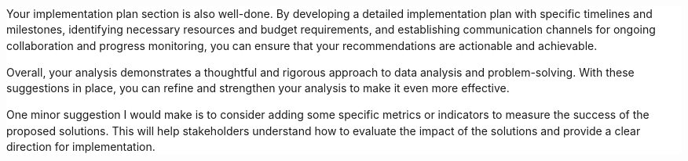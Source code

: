 Your implementation plan section is also well-done. By developing a detailed implementation plan with specific timelines and milestones, identifying necessary resources and budget requirements, and establishing communication channels for ongoing collaboration and progress monitoring, you can ensure that your recommendations are actionable and achievable.

Overall, your analysis demonstrates a thoughtful and rigorous approach to data analysis and problem-solving. With these suggestions in place, you can refine and strengthen your analysis to make it even more effective.

One minor suggestion I would make is to consider adding some specific metrics or indicators to measure the success of the proposed solutions. This will help stakeholders understand how to evaluate the impact of the solutions and provide a clear direction for implementation.

